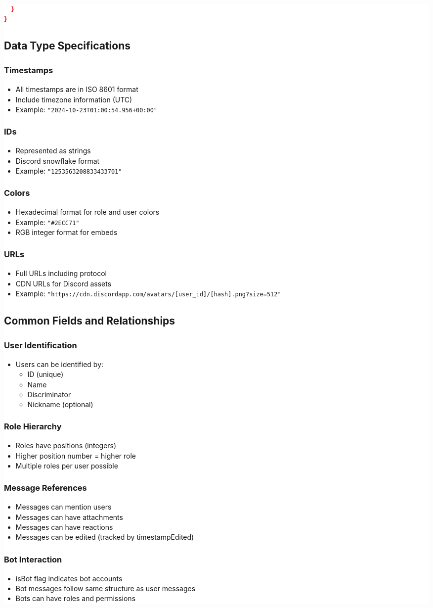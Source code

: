 ```json
  }
}
```

## Data Type Specifications

### Timestamps
- All timestamps are in ISO 8601 format
- Include timezone information (UTC)
- Example: `"2024-10-23T01:00:54.956+00:00"`

### IDs
- Represented as strings
- Discord snowflake format
- Example: `"1253563208833433701"`

### Colors
- Hexadecimal format for role and user colors
- Example: `"#2ECC71"`
- RGB integer format for embeds

### URLs
- Full URLs including protocol
- CDN URLs for Discord assets
- Example: `"https://cdn.discordapp.com/avatars/[user_id]/[hash].png?size=512"`

## Common Fields and Relationships

### User Identification
- Users can be identified by:
  - ID (unique)
  - Name
  - Discriminator
  - Nickname (optional)

### Role Hierarchy
- Roles have positions (integers)
- Higher position number = higher role
- Multiple roles per user possible

### Message References
- Messages can mention users
- Messages can have attachments
- Messages can have reactions
- Messages can be edited (tracked by timestampEdited)

### Bot Interaction
- isBot flag indicates bot accounts
- Bot messages follow same structure as user messages
- Bots can have roles and permissions